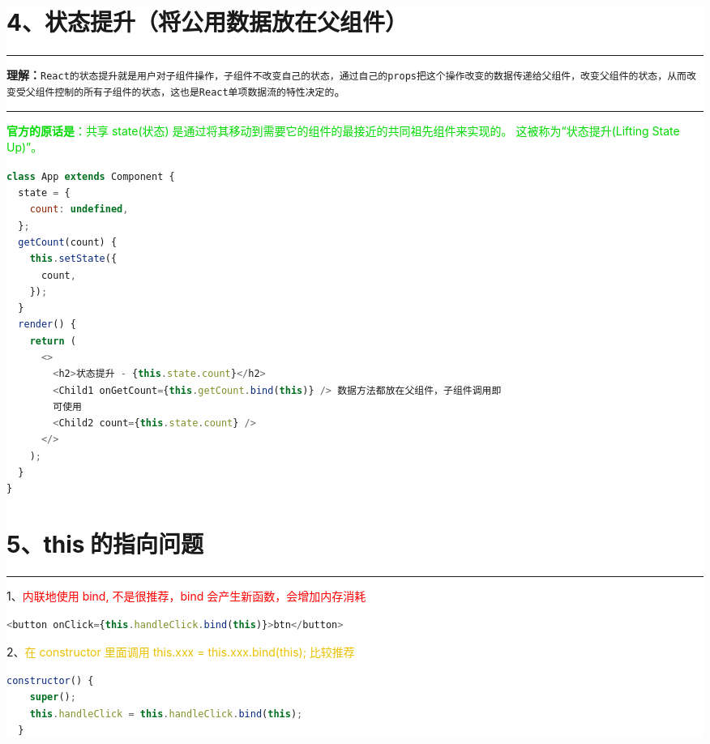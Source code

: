 # 4、状态提升（将公用数据放在父组件）

---

**理解：**`React的状态提升就是用户对子组件操作，子组件不改变自己的状态，通过自己的props把这个操作改变的数据传递给父组件，改变父组件的状态，从而改变受父组件控制的所有子组件的状态，这也是React单项数据流的特性决定的`。

---

<font color='Rhodamine'>**官方的原话是**：共享 state(状态) 是通过将其移动到需要它的组件的最接近的共同祖先组件来实现的。 这被称为“状态提升(Lifting State Up)”。</font>

```javascript
class App extends Component {
  state = {
    count: undefined,
  };
  getCount(count) {
    this.setState({
      count,
    });
  }
  render() {
    return (
      <>
        <h2>状态提升 - {this.state.count}</h2>
        <Child1 onGetCount={this.getCount.bind(this)} /> 数据方法都放在父组件，子组件调用即
        可使用
        <Child2 count={this.state.count} />
      </>
    );
  }
}
```

# 5、this 的指向问题

---

1、<font color="red">内联地使用 bind, 不是很推荐，bind 会产生新函数，会增加内存消耗</font>

```javascript
<button onClick={this.handleClick.bind(this)}>btn</button>
```

2、<font color='each'>在 constructor 里面调用 this.xxx = this.xxx.bind(this); 比较推荐</font>

```javascript
constructor() {
    super();
    this.handleClick = this.handleClick.bind(this);
  }
```
